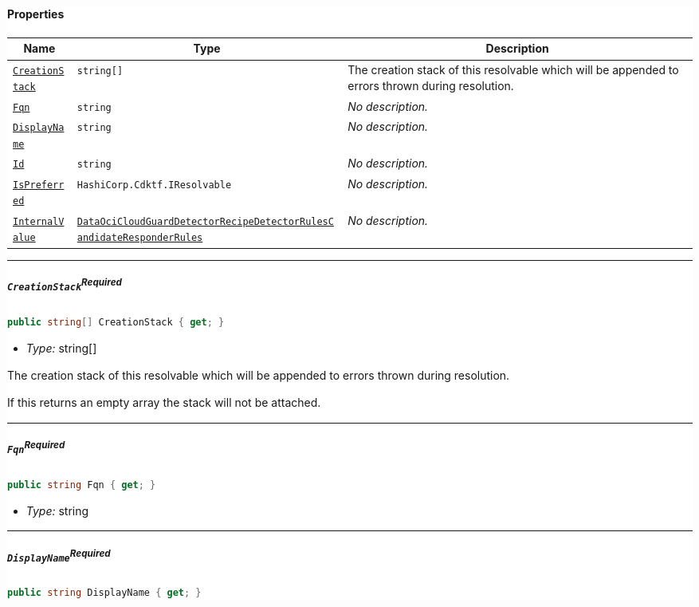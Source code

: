 #### Properties <a name="Properties" id="Properties"></a>

| **Name** | **Type** | **Description** |
| --- | --- | --- |
| <code><a href="#rhizo-co-terraform-provider-oci.dataOciCloudGuardDetectorRecipe.DataOciCloudGuardDetectorRecipeDetectorRulesCandidateResponderRulesOutputReference.property.creationStack">CreationStack</a></code> | <code>string[]</code> | The creation stack of this resolvable which will be appended to errors thrown during resolution. |
| <code><a href="#rhizo-co-terraform-provider-oci.dataOciCloudGuardDetectorRecipe.DataOciCloudGuardDetectorRecipeDetectorRulesCandidateResponderRulesOutputReference.property.fqn">Fqn</a></code> | <code>string</code> | *No description.* |
| <code><a href="#rhizo-co-terraform-provider-oci.dataOciCloudGuardDetectorRecipe.DataOciCloudGuardDetectorRecipeDetectorRulesCandidateResponderRulesOutputReference.property.displayName">DisplayName</a></code> | <code>string</code> | *No description.* |
| <code><a href="#rhizo-co-terraform-provider-oci.dataOciCloudGuardDetectorRecipe.DataOciCloudGuardDetectorRecipeDetectorRulesCandidateResponderRulesOutputReference.property.id">Id</a></code> | <code>string</code> | *No description.* |
| <code><a href="#rhizo-co-terraform-provider-oci.dataOciCloudGuardDetectorRecipe.DataOciCloudGuardDetectorRecipeDetectorRulesCandidateResponderRulesOutputReference.property.isPreferred">IsPreferred</a></code> | <code>HashiCorp.Cdktf.IResolvable</code> | *No description.* |
| <code><a href="#rhizo-co-terraform-provider-oci.dataOciCloudGuardDetectorRecipe.DataOciCloudGuardDetectorRecipeDetectorRulesCandidateResponderRulesOutputReference.property.internalValue">InternalValue</a></code> | <code><a href="#rhizo-co-terraform-provider-oci.dataOciCloudGuardDetectorRecipe.DataOciCloudGuardDetectorRecipeDetectorRulesCandidateResponderRules">DataOciCloudGuardDetectorRecipeDetectorRulesCandidateResponderRules</a></code> | *No description.* |

---

##### `CreationStack`<sup>Required</sup> <a name="CreationStack" id="rhizo-co-terraform-provider-oci.dataOciCloudGuardDetectorRecipe.DataOciCloudGuardDetectorRecipeDetectorRulesCandidateResponderRulesOutputReference.property.creationStack"></a>

```csharp
public string[] CreationStack { get; }
```

- *Type:* string[]

The creation stack of this resolvable which will be appended to errors thrown during resolution.

If this returns an empty array the stack will not be attached.

---

##### `Fqn`<sup>Required</sup> <a name="Fqn" id="rhizo-co-terraform-provider-oci.dataOciCloudGuardDetectorRecipe.DataOciCloudGuardDetectorRecipeDetectorRulesCandidateResponderRulesOutputReference.property.fqn"></a>

```csharp
public string Fqn { get; }
```

- *Type:* string

---

##### `DisplayName`<sup>Required</sup> <a name="DisplayName" id="rhizo-co-terraform-provider-oci.dataOciCloudGuardDetectorRecipe.DataOciCloudGuardDetectorRecipeDetectorRulesCandidateResponderRulesOutputReference.property.displayName"></a>

```csharp
public string DisplayName { get; }
```
